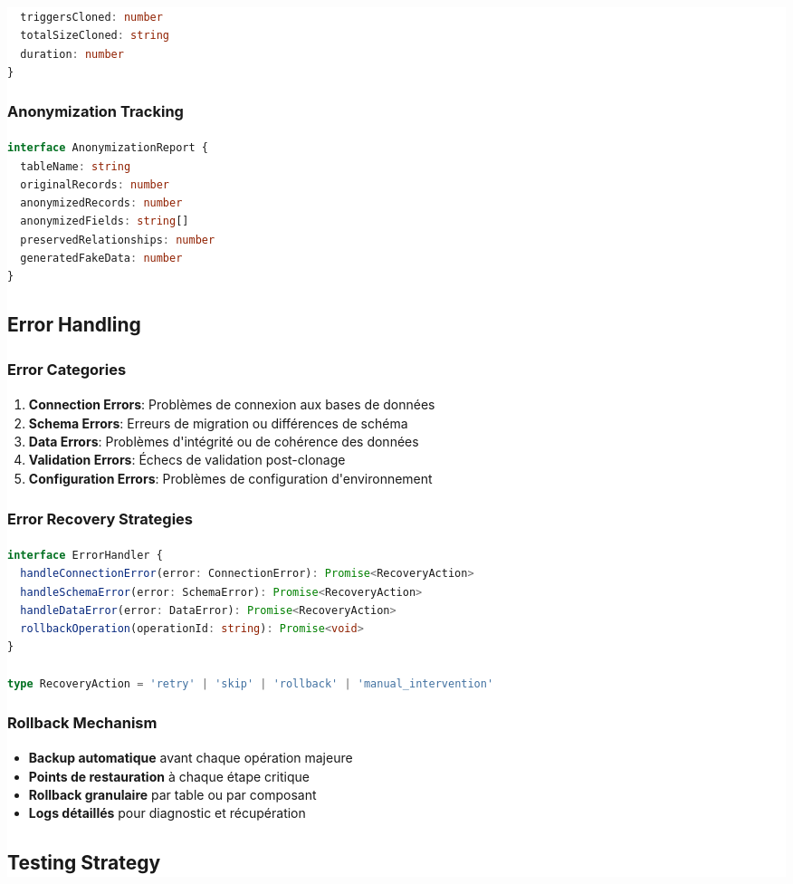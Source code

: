 ```typescript
  triggersCloned: number
  totalSizeCloned: string
  duration: number
}
```

### Anonymization Tracking

```typescript
interface AnonymizationReport {
  tableName: string
  originalRecords: number
  anonymizedRecords: number
  anonymizedFields: string[]
  preservedRelationships: number
  generatedFakeData: number
}
```

## Error Handling

### Error Categories

1. **Connection Errors**: Problèmes de connexion aux bases de données
2. **Schema Errors**: Erreurs de migration ou différences de schéma
3. **Data Errors**: Problèmes d'intégrité ou de cohérence des données
4. **Validation Errors**: Échecs de validation post-clonage
5. **Configuration Errors**: Problèmes de configuration d'environnement

### Error Recovery Strategies

```typescript
interface ErrorHandler {
  handleConnectionError(error: ConnectionError): Promise<RecoveryAction>
  handleSchemaError(error: SchemaError): Promise<RecoveryAction>
  handleDataError(error: DataError): Promise<RecoveryAction>
  rollbackOperation(operationId: string): Promise<void>
}

type RecoveryAction = 'retry' | 'skip' | 'rollback' | 'manual_intervention'
```

### Rollback Mechanism

- **Backup automatique** avant chaque opération majeure
- **Points de restauration** à chaque étape critique
- **Rollback granulaire** par table ou par composant
- **Logs détaillés** pour diagnostic et récupération

## Testing Strategy
